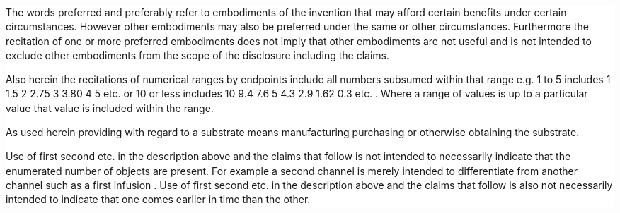 The words preferred and preferably refer to embodiments of the invention that may afford certain benefits under certain circumstances. However other embodiments may also be preferred under the same or other circumstances. Furthermore the recitation of one or more preferred embodiments does not imply that other embodiments are not useful and is not intended to exclude other embodiments from the scope of the disclosure including the claims.

Also herein the recitations of numerical ranges by endpoints include all numbers subsumed within that range e.g. 1 to 5 includes 1 1.5 2 2.75 3 3.80 4 5 etc. or 10 or less includes 10 9.4 7.6 5 4.3 2.9 1.62 0.3 etc. . Where a range of values is up to a particular value that value is included within the range.

As used herein providing with regard to a substrate means manufacturing purchasing or otherwise obtaining the substrate.

Use of first second etc. in the description above and the claims that follow is not intended to necessarily indicate that the enumerated number of objects are present. For example a second channel is merely intended to differentiate from another channel such as a first infusion . Use of first second etc. in the description above and the claims that follow is also not necessarily intended to indicate that one comes earlier in time than the other.

